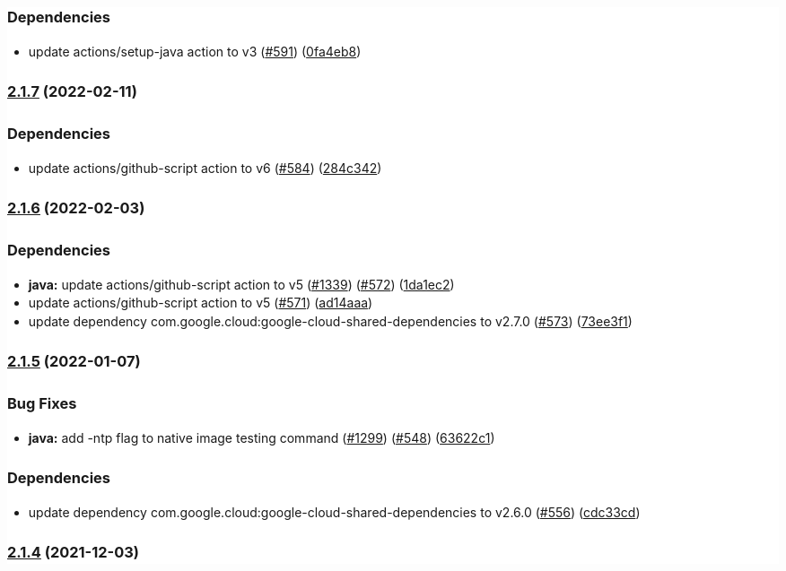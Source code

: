 
### Dependencies

* update actions/setup-java action to v3 ([#591](https://github.com/googleapis/java-memcache/issues/591)) ([0fa4eb8](https://github.com/googleapis/java-memcache/commit/0fa4eb8e97ba09cd5df5c0212f2a25dc8ea1e315))

### [2.1.7](https://github.com/googleapis/java-memcache/compare/v2.1.6...v2.1.7) (2022-02-11)


### Dependencies

* update actions/github-script action to v6 ([#584](https://github.com/googleapis/java-memcache/issues/584)) ([284c342](https://github.com/googleapis/java-memcache/commit/284c3428e543ca71faf862836fda9b668d6fd9a7))

### [2.1.6](https://github.com/googleapis/java-memcache/compare/v2.1.5...v2.1.6) (2022-02-03)


### Dependencies

* **java:** update actions/github-script action to v5 ([#1339](https://github.com/googleapis/java-memcache/issues/1339)) ([#572](https://github.com/googleapis/java-memcache/issues/572)) ([1da1ec2](https://github.com/googleapis/java-memcache/commit/1da1ec23d618080fe55b71afe44df285e84750b0))
* update actions/github-script action to v5 ([#571](https://github.com/googleapis/java-memcache/issues/571)) ([ad14aaa](https://github.com/googleapis/java-memcache/commit/ad14aaa80b028dd7c642a74df2a39234ac06172e))
* update dependency com.google.cloud:google-cloud-shared-dependencies to v2.7.0 ([#573](https://github.com/googleapis/java-memcache/issues/573)) ([73ee3f1](https://github.com/googleapis/java-memcache/commit/73ee3f1a71c3ee08be4fc3c492a29dc7e49f1f76))

### [2.1.5](https://www.github.com/googleapis/java-memcache/compare/v2.1.4...v2.1.5) (2022-01-07)


### Bug Fixes

* **java:** add -ntp flag to native image testing command ([#1299](https://www.github.com/googleapis/java-memcache/issues/1299)) ([#548](https://www.github.com/googleapis/java-memcache/issues/548)) ([63622c1](https://www.github.com/googleapis/java-memcache/commit/63622c1c9d152454b59b3105ba92223a16c618f6))


### Dependencies

* update dependency com.google.cloud:google-cloud-shared-dependencies to v2.6.0 ([#556](https://www.github.com/googleapis/java-memcache/issues/556)) ([cdc33cd](https://www.github.com/googleapis/java-memcache/commit/cdc33cd78b4b251810a61ec91876bf5184de0d3e))

### [2.1.4](https://www.github.com/googleapis/java-memcache/compare/v2.1.3...v2.1.4) (2021-12-03)
